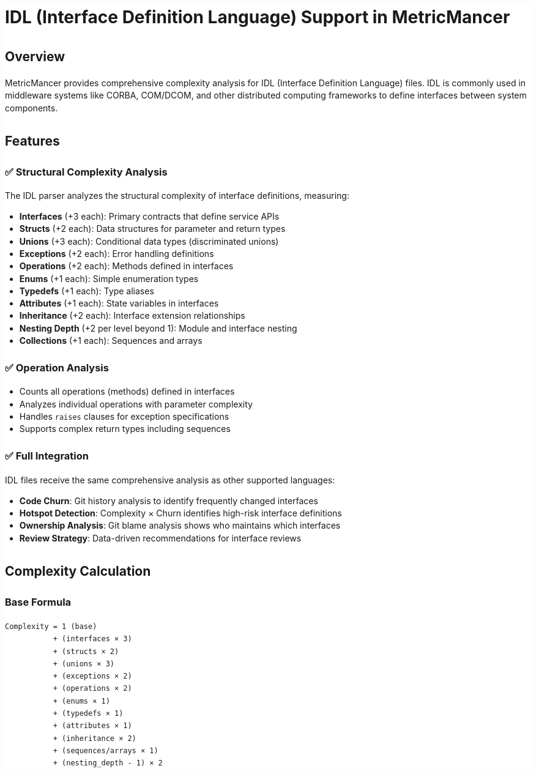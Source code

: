 # IDL (Interface Definition Language) Support in MetricMancer

## Overview

MetricMancer provides comprehensive complexity analysis for IDL (Interface Definition Language) files. IDL is commonly used in middleware systems like CORBA, COM/DCOM, and other distributed computing frameworks to define interfaces between system components.

## Features

### ✅ Structural Complexity Analysis

The IDL parser analyzes the structural complexity of interface definitions, measuring:

- **Interfaces** (+3 each): Primary contracts that define service APIs
- **Structs** (+2 each): Data structures for parameter and return types
- **Unions** (+3 each): Conditional data types (discriminated unions)
- **Exceptions** (+2 each): Error handling definitions
- **Operations** (+2 each): Methods defined in interfaces
- **Enums** (+1 each): Simple enumeration types
- **Typedefs** (+1 each): Type aliases
- **Attributes** (+1 each): State variables in interfaces
- **Inheritance** (+2 each): Interface extension relationships
- **Nesting Depth** (+2 per level beyond 1): Module and interface nesting
- **Collections** (+1 each): Sequences and arrays

### ✅ Operation Analysis

- Counts all operations (methods) defined in interfaces
- Analyzes individual operations with parameter complexity
- Handles `raises` clauses for exception specifications
- Supports complex return types including sequences

### ✅ Full Integration

IDL files receive the same comprehensive analysis as other supported languages:

- **Code Churn**: Git history analysis to identify frequently changed interfaces
- **Hotspot Detection**: Complexity × Churn identifies high-risk interface definitions
- **Ownership Analysis**: Git blame analysis shows who maintains which interfaces
- **Review Strategy**: Data-driven recommendations for interface reviews

## Complexity Calculation

### Base Formula

```
Complexity = 1 (base)
           + (interfaces × 3)
           + (structs × 2)
           + (unions × 3)
           + (exceptions × 2)
           + (operations × 2)
           + (enums × 1)
           + (typedefs × 1)
           + (attributes × 1)
           + (inheritance × 2)
           + (sequences/arrays × 1)
           + (nesting_depth - 1) × 2
```
